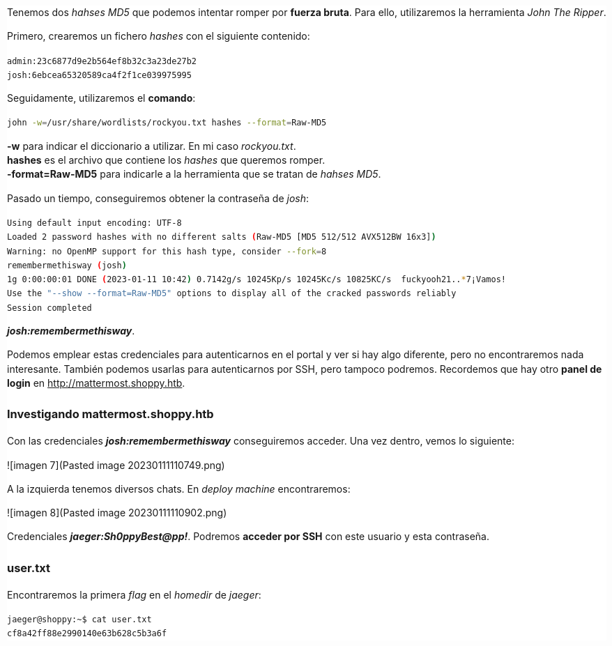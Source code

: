 Tenemos dos *hahses MD5* que podemos intentar romper por **fuerza bruta**. Para ello, utilizaremos la herramienta *John The Ripper*. 

Primero, crearemos un fichero *hashes* con el siguiente contenido:

```bash
admin:23c6877d9e2b564ef8b32c3a23de27b2
josh:6ebcea65320589ca4f2f1ce039975995
```

Seguidamente, utilizaremos el **comando**:

```bash
john -w=/usr/share/wordlists/rockyou.txt hashes --format=Raw-MD5
```

**-w** para indicar el diccionario a utilizar. En mi caso *rockyou.txt*.  
**hashes** es el archivo que contiene los *hashes* que queremos romper.  
**-format=Raw-MD5** para indicarle a la herramienta que se tratan de *hahses MD5*.

Pasado un tiempo, conseguiremos obtener la contraseña de *josh*:

```bash
Using default input encoding: UTF-8
Loaded 2 password hashes with no different salts (Raw-MD5 [MD5 512/512 AVX512BW 16x3])
Warning: no OpenMP support for this hash type, consider --fork=8
remembermethisway (josh)
1g 0:00:00:01 DONE (2023-01-11 10:42) 0.7142g/s 10245Kp/s 10245Kc/s 10825KC/s  fuckyooh21..*7¡Vamos!
Use the "--show --format=Raw-MD5" options to display all of the cracked passwords reliably
Session completed
```

***josh:remembermethisway***.

Podemos emplear estas credenciales para autenticarnos en el portal y ver si hay algo diferente, pero no encontraremos nada interesante. También podemos usarlas para autenticarnos por SSH, pero tampoco podremos. Recordemos que hay otro **panel de login** en http://mattermost.shoppy.htb. 

### Investigando mattermost.shoppy.htb

Con las credenciales ***josh:remembermethisway*** conseguiremos acceder. Una vez dentro, vemos lo siguiente:

![imagen 7](Pasted image 20230111110749.png)

A la izquierda tenemos diversos chats. En *deploy machine* encontraremos:

![imagen 8](Pasted image 20230111110902.png)

Credenciales ***jaeger:Sh0ppyBest@pp!***. Podremos **acceder por SSH** con este usuario y esta contraseña.

### user.txt

Encontraremos la primera *flag* en el *homedir* de *jaeger*:

```bash
jaeger@shoppy:~$ cat user.txt 
cf8a42ff88e2990140e63b628c5b3a6f
```
